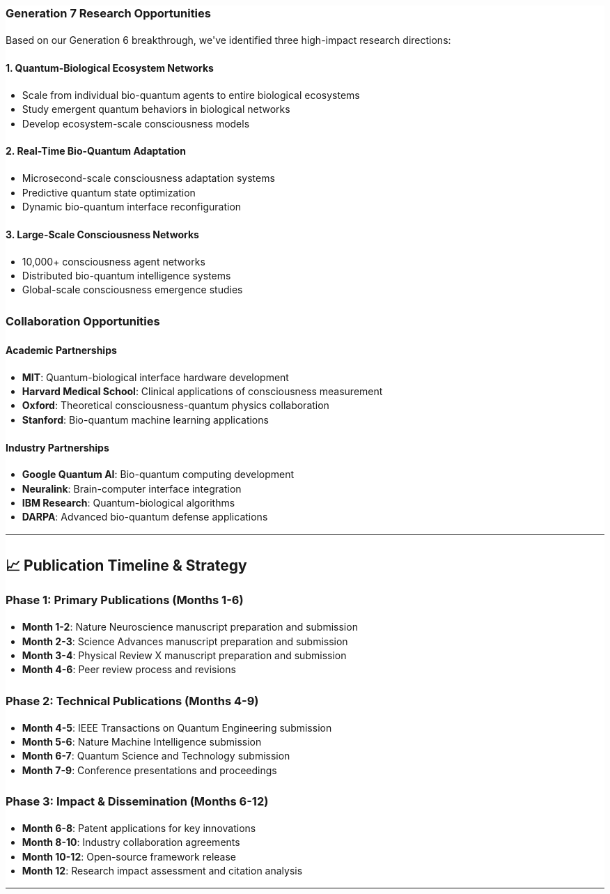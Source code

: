 ### Generation 7 Research Opportunities

Based on our Generation 6 breakthrough, we've identified three high-impact research directions:

#### 1. **Quantum-Biological Ecosystem Networks**
- Scale from individual bio-quantum agents to entire biological ecosystems
- Study emergent quantum behaviors in biological networks
- Develop ecosystem-scale consciousness models

#### 2. **Real-Time Bio-Quantum Adaptation**
- Microsecond-scale consciousness adaptation systems
- Predictive quantum state optimization
- Dynamic bio-quantum interface reconfiguration

#### 3. **Large-Scale Consciousness Networks**
- 10,000+ consciousness agent networks
- Distributed bio-quantum intelligence systems
- Global-scale consciousness emergence studies

### Collaboration Opportunities

#### Academic Partnerships
- **MIT**: Quantum-biological interface hardware development
- **Harvard Medical School**: Clinical applications of consciousness measurement
- **Oxford**: Theoretical consciousness-quantum physics collaboration
- **Stanford**: Bio-quantum machine learning applications

#### Industry Partnerships
- **Google Quantum AI**: Bio-quantum computing development
- **Neuralink**: Brain-computer interface integration
- **IBM Research**: Quantum-biological algorithms
- **DARPA**: Advanced bio-quantum defense applications

---

## 📈 Publication Timeline & Strategy

### Phase 1: Primary Publications (Months 1-6)
- **Month 1-2**: Nature Neuroscience manuscript preparation and submission
- **Month 2-3**: Science Advances manuscript preparation and submission
- **Month 3-4**: Physical Review X manuscript preparation and submission
- **Month 4-6**: Peer review process and revisions

### Phase 2: Technical Publications (Months 4-9)
- **Month 4-5**: IEEE Transactions on Quantum Engineering submission
- **Month 5-6**: Nature Machine Intelligence submission
- **Month 6-7**: Quantum Science and Technology submission
- **Month 7-9**: Conference presentations and proceedings

### Phase 3: Impact & Dissemination (Months 6-12)
- **Month 6-8**: Patent applications for key innovations
- **Month 8-10**: Industry collaboration agreements
- **Month 10-12**: Open-source framework release
- **Month 12**: Research impact assessment and citation analysis

---